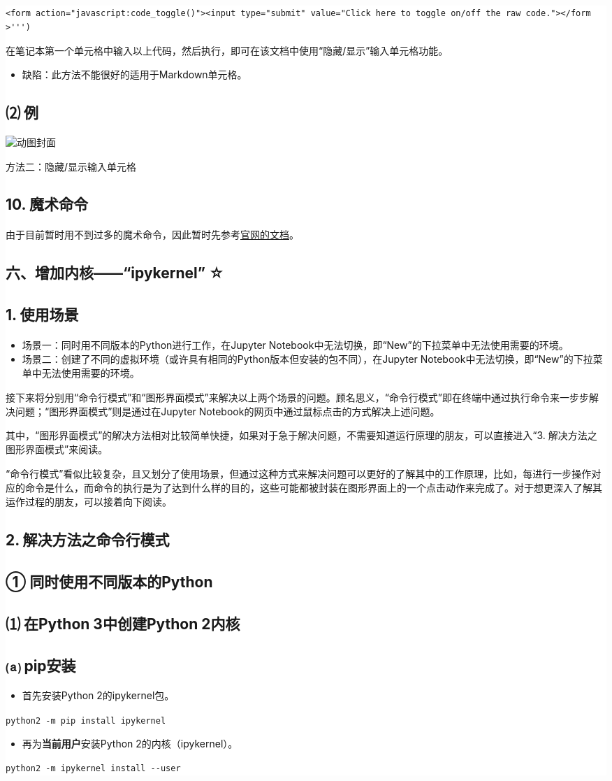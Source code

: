 ```
<form action="javascript:code_toggle()"><input type="submit" value="Click here to toggle on/off the raw code."></form>''')
```

在笔记本第一个单元格中输入以上代码，然后执行，即可在该文档中使用“隐藏/显示”输入单元格功能。

-   缺陷：此方法不能很好的适用于Markdown单元格。

## **⑵ 例**

![动图封面](https://pic4.zhimg.com/v2-b4df17ea52642f69ed6f80c2ceb4e3bf_b.jpg)

方法二：隐藏/显示输入单元格

## **10\. 魔术命令**

由于目前暂时用不到过多的魔术命令，因此暂时先参考[官网的文档](https://link.zhihu.com/?target=http%3A//ipython.readthedocs.io/en/stable/interactive/magics.html)。

## **六、增加内核——“ipykernel” ☆**

## **1\. 使用场景**

-   场景一：同时用不同版本的Python进行工作，在Jupyter Notebook中无法切换，即“New”的下拉菜单中无法使用需要的环境。
-   场景二：创建了不同的虚拟环境（或许具有相同的Python版本但安装的包不同），在Jupyter Notebook中无法切换，即“New”的下拉菜单中无法使用需要的环境。

接下来将分别用“命令行模式”和“图形界面模式”来解决以上两个场景的问题。顾名思义，“命令行模式”即在终端中通过执行命令来一步步解决问题；“图形界面模式”则是通过在Jupyter Notebook的网页中通过鼠标点击的方式解决上述问题。

其中，“图形界面模式”的解决方法相对比较简单快捷，如果对于急于解决问题，不需要知道运行原理的朋友，可以直接进入“3. 解决方法之图形界面模式”来阅读。

“命令行模式”看似比较复杂，且又划分了使用场景，但通过这种方式来解决问题可以更好的了解其中的工作原理，比如，每进行一步操作对应的命令是什么，而命令的执行是为了达到什么样的目的，这些可能都被封装在图形界面上的一个点击动作来完成了。对于想更深入了解其运作过程的朋友，可以接着向下阅读。

## **2\. 解决方法之命令行模式**

## **① 同时使用不同版本的Python**

## **⑴ 在Python 3中创建Python 2内核**

## **⒜ pip安装**

-   首先安装Python 2的ipykernel包。

```
python2 -m pip install ipykernel
```

-   再为**当前用户**安装Python 2的内核（ipykernel）。

```
python2 -m ipykernel install --user
```
